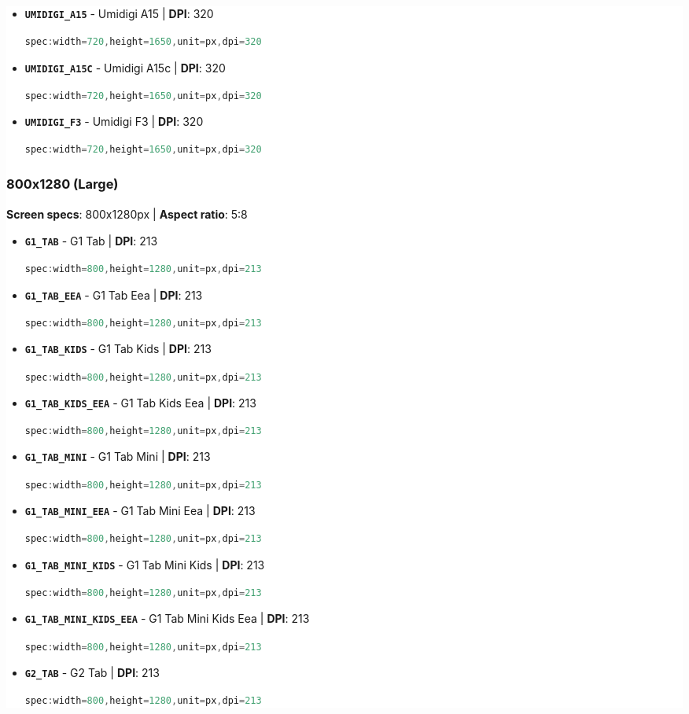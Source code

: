 - **`UMIDIGI_A15`** - Umidigi A15 | **DPI**: 320
  ```kotlin
  spec:width=720,height=1650,unit=px,dpi=320
  ```

- **`UMIDIGI_A15C`** - Umidigi A15c | **DPI**: 320
  ```kotlin
  spec:width=720,height=1650,unit=px,dpi=320
  ```

- **`UMIDIGI_F3`** - Umidigi F3 | **DPI**: 320
  ```kotlin
  spec:width=720,height=1650,unit=px,dpi=320
  ```

### 800x1280 (Large)

**Screen specs**: 800x1280px | **Aspect ratio**: 5:8

- **`G1_TAB`** - G1 Tab | **DPI**: 213
  ```kotlin
  spec:width=800,height=1280,unit=px,dpi=213
  ```

- **`G1_TAB_EEA`** - G1 Tab Eea | **DPI**: 213
  ```kotlin
  spec:width=800,height=1280,unit=px,dpi=213
  ```

- **`G1_TAB_KIDS`** - G1 Tab Kids | **DPI**: 213
  ```kotlin
  spec:width=800,height=1280,unit=px,dpi=213
  ```

- **`G1_TAB_KIDS_EEA`** - G1 Tab Kids Eea | **DPI**: 213
  ```kotlin
  spec:width=800,height=1280,unit=px,dpi=213
  ```

- **`G1_TAB_MINI`** - G1 Tab Mini | **DPI**: 213
  ```kotlin
  spec:width=800,height=1280,unit=px,dpi=213
  ```

- **`G1_TAB_MINI_EEA`** - G1 Tab Mini Eea | **DPI**: 213
  ```kotlin
  spec:width=800,height=1280,unit=px,dpi=213
  ```

- **`G1_TAB_MINI_KIDS`** - G1 Tab Mini Kids | **DPI**: 213
  ```kotlin
  spec:width=800,height=1280,unit=px,dpi=213
  ```

- **`G1_TAB_MINI_KIDS_EEA`** - G1 Tab Mini Kids Eea | **DPI**: 213
  ```kotlin
  spec:width=800,height=1280,unit=px,dpi=213
  ```

- **`G2_TAB`** - G2 Tab | **DPI**: 213
  ```kotlin
  spec:width=800,height=1280,unit=px,dpi=213
  ```
